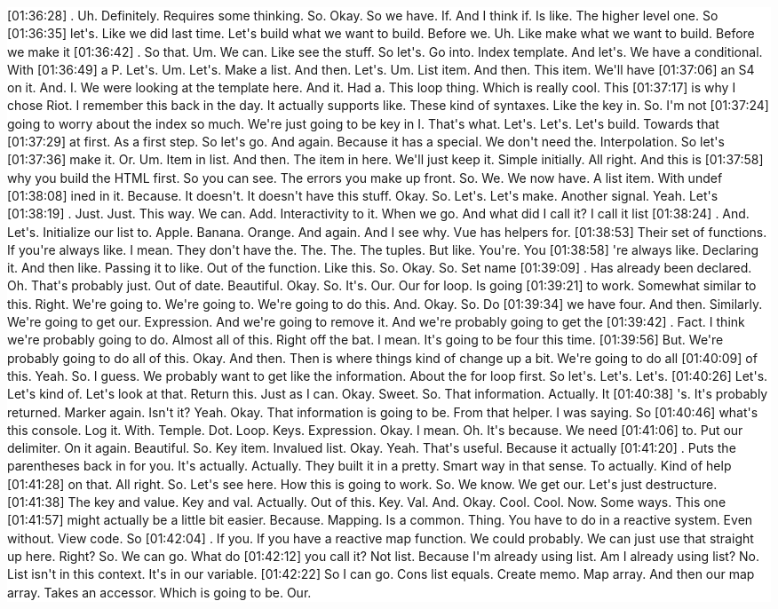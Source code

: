 [01:36:28] . Uh. Definitely. Requires some thinking. So. Okay. So we have. If. And I think if. Is like. The higher level one. So
[01:36:35]  let's. Like we did last time. Let's build what we want to build. Before we. Uh. Like make what we want to build. Before we make it
[01:36:42] . So that. Um. We can. Like see the stuff. So let's. Go into. Index template. And let's. We have a conditional. With
[01:36:49]  a P. Let's. Um. Let's. Make a list. And then. Let's. Um. List item. And then. This item. We'll have
[01:37:06]  an S4 on it. And. I. We were looking at the template here. And it. Had a. This loop thing. Which is really cool. This
[01:37:17]  is why I chose Riot. I remember this back in the day. It actually supports like. These kind of syntaxes. Like the key in. So. I'm not
[01:37:24]  going to worry about the index so much. We're just going to be key in I. That's what. Let's. Let's. Let's build. Towards that
[01:37:29]  at first. As a first step. So let's go. And again. Because it has a special. We don't need the. Interpolation. So let's
[01:37:36]  make it. Or. Um. Item in list. And then. The item in here. We'll just keep it. Simple initially. All right. And this is
[01:37:58]  why you build the HTML first. So you can see. The errors you make up front. So. We. We now have. A list item. With undef
[01:38:08] ined in it. Because. It doesn't. It doesn't have this stuff. Okay. So. Let's. Let's make. Another signal. Yeah. Let's
[01:38:19] . Just. Just. This way. We can. Add. Interactivity to it. When we go. And what did I call it? I call it list
[01:38:24] . And. Let's. Initialize our list to. Apple. Banana. Orange. And again. And I see why. Vue has helpers for.
[01:38:53]  Their set of functions. If you're always like. I mean. They don't have the. The. The. The tuples. But like. You're. You
[01:38:58] 're always like. Declaring it. And then like. Passing it to like. Out of the function. Like this. So. Okay. So. Set name
[01:39:09] . Has already been declared. Oh. That's probably just. Out of date. Beautiful. Okay. So. It's. Our. Our for loop. Is going
[01:39:21]  to work. Somewhat similar to this. Right. We're going to. We're going to. We're going to do this. And. Okay. So. Do
[01:39:34]  we have four. And then. Similarly. We're going to get our. Expression. And we're going to remove it. And we're probably going to get the
[01:39:42] . Fact. I think we're probably going to do. Almost all of this. Right off the bat. I mean. It's going to be four this time.
[01:39:56]  But. We're probably going to do all of this. Okay. And then. Then is where things kind of change up a bit. We're going to do all
[01:40:09]  of this. Yeah. So. I guess. We probably want to get like the information. About the for loop first. So let's. Let's. Let's.
[01:40:26]  Let's. Let's kind of. Let's look at that. Return this. Just as I can. Okay. Sweet. So. That information. Actually. It
[01:40:38] 's. It's probably returned. Marker again. Isn't it? Yeah. Okay. That information is going to be. From that helper. I was saying. So
[01:40:46]  what's this console. Log it. With. Temple. Dot. Loop. Keys. Expression. Okay. I mean. Oh. It's because. We need
[01:41:06]  to. Put our delimiter. On it again. Beautiful. So. Key item. Invalued list. Okay. Yeah. That's useful. Because it actually
[01:41:20] . Puts the parentheses back in for you. It's actually. Actually. They built it in a pretty. Smart way in that sense. To actually. Kind of help
[01:41:28]  on that. All right. So. Let's see here. How this is going to work. So. We know. We get our. Let's just destructure.
[01:41:38]  The key and value. Key and val. Actually. Out of this. Key. Val. And. Okay. Cool. Cool. Now. Some ways. This one
[01:41:57]  might actually be a little bit easier. Because. Mapping. Is a common. Thing. You have to do in a reactive system. Even without. View code. So
[01:42:04] . If you. If you have a reactive map function. We could probably. We can just use that straight up here. Right? So. We can go. What do
[01:42:12]  you call it? Not list. Because I'm already using list. Am I already using list? No. List isn't in this context. It's in our variable.
[01:42:22]  So I can go. Cons list equals. Create memo. Map array. And then our map array. Takes an accessor. Which is going to be. Our.